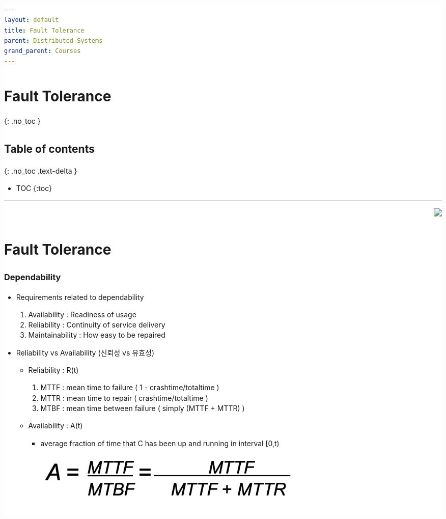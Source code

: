 ```yaml
---
layout: default
title: Fault Tolerance
parent: Distributed-Systems
grand_parent: Courses
---
```


# Fault Tolerance
{: .no_toc }

## Table of contents
{: .no_toc .text-delta }

- TOC
{:toc}

---

<div align="right">
  <a href="https://github.com/kpryu6">
    <img src="https://img.shields.io/badge/github-181717?style=for-the-badge&logo=github&logoColor=white">
  </a>
</div>

# Fault Tolerance

### Dependability

- Requirements related to dependability
  1. Availability : Readiness of usage
  2. Reliability : Continuity of service delivery
  3. Maintainability : How easy to be repaired
- Reliability vs Availability (신뢰성 vs 유효성)

  - Reliability : R(t)
    1. MTTF : mean time to failure ( 1 - crashtime/totaltime )
    2. MTTR : mean time to repair ( crashtime/totaltime )
    3. MTBF : mean time between failure ( simply (MTTF + MTTR) )
  - Availability : A(t)

    - average fraction of time that C has been up and running in interval [0,t)
      <img src="fault/1.png" width="500"/>
